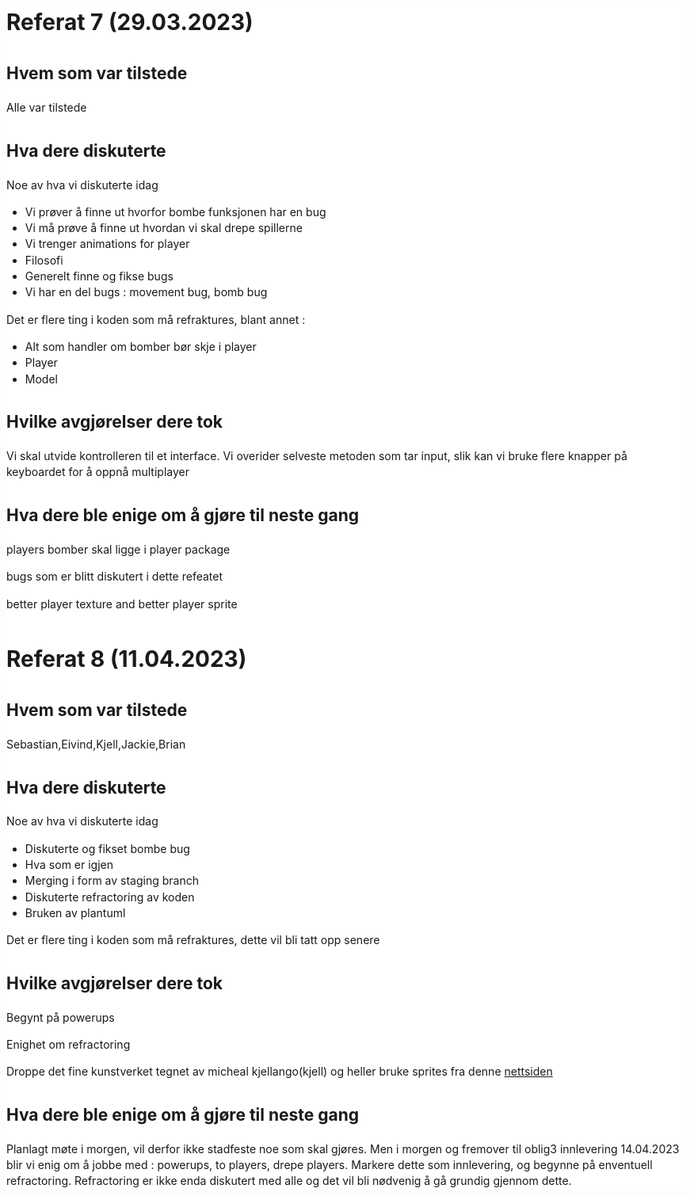 <h1>Referat 7 (29.03.2023)</h1>
<h2>Hvem som var tilstede</h2>
    <p>Alle var tilstede</p>
<h2>Hva dere diskuterte</h2>
    <p> Noe av hva vi diskuterte idag
        <ul>
            <li>Vi prøver å finne ut hvorfor bombe funksjonen har en bug</li>
            <li>Vi må prøve å finne ut hvordan vi skal drepe spillerne</li>
            <li>Vi trenger animations for player</li>
            <li>Filosofi</li>
            <li>Generelt finne og fikse bugs</li>
            <li>Vi har en del bugs : movement bug, bomb bug</li>
        </ul>
    </p>
    <p>Det er flere ting i koden som må refraktures, blant annet : </p>
    <ul>
        <li>Alt som handler om bomber bør skje i player</li>
        <li>Player</li>
        <li>Model</li>
    </ul>
<h2>Hvilke avgjørelser dere tok</h2>
    <p>Vi skal utvide kontrolleren til et interface. Vi overider selveste metoden som tar input, slik kan vi bruke flere knapper på keyboardet for å oppnå multiplayer</p>
    <p></p>
<h2>Hva dere ble enige om å gjøre til neste gang</h2>
    <p>players bomber skal ligge i player package</p>
    <p>bugs som er blitt diskutert i dette refeatet</p>
    <p>better player texture and better player sprite</p>

<h1>Referat 8 (11.04.2023)</h1>
<h2>Hvem som var tilstede</h2>
    <p>Sebastian,Eivind,Kjell,Jackie,Brian</p>
<h2>Hva dere diskuterte</h2>
    <p> Noe av hva vi diskuterte idag
        <ul>
            <li>Diskuterte og fikset bombe bug</li>
            <li>Hva som er igjen</li>
            <li>Merging i form av staging branch</li>
            <li>Diskuterte refractoring av koden</li>
            <li>Bruken av plantuml</li>
        </ul>
    </p>
    <p>Det er flere ting i koden som må refraktures, dette vil bli tatt opp senere </p>
<h2>Hvilke avgjørelser dere tok</h2>
    <p>Begynt på powerups</p>
    <p>Enighet om refractoring</p>
    <p>Droppe det fine kunstverket tegnet av micheal kjellango(kjell) og heller bruke sprites fra denne <a href="https://www.spriters-resource.com/fullview/7943/">nettsiden</a> </p>
<h2>Hva dere ble enige om å gjøre til neste gang</h2>
    <p>Planlagt møte i morgen, vil derfor ikke stadfeste noe som skal gjøres. Men i morgen og fremover til oblig3 innlevering 14.04.2023 blir vi enig om å jobbe med :
    powerups,
    to players,
    drepe players.
    Markere dette som innlevering, og begynne på enventuell refractoring. Refractoring er ikke enda diskutert med alle og det vil bli nødvenig å gå grundig gjennom dette.
    </p>
